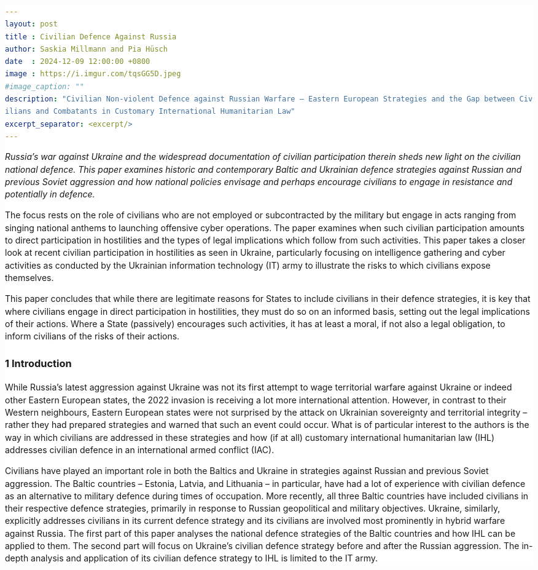 ```yaml
---
layout: post
title : Civilian Defence Against Russia
author: Saskia Millmann and Pia Hüsch
date  : 2024-12-09 12:00:00 +0800
image : https://i.imgur.com/tqsGG5D.jpeg
#image_caption: ""
description: "Civilian Non-violent Defence against Russian Warfare – Eastern European Strategies and the Gap between Civilians and Combatants in Customary International Humanitarian Law"
excerpt_separator: <excerpt/>
---
```


_Russia’s war against Ukraine and the widespread documentation of civilian participation therein sheds new light on the civilian national defence._ <excerpt/> _This paper examines historic and contemporary Baltic and Ukrainian defence strategies against Russian and previous Soviet aggression and how national policies envisage and perhaps encourage civilians to engage in resistance and potentially in defence._

The focus rests on the role of civilians who are not employed or subcontracted by the military but engage in acts ranging from singing national anthems to launching offensive cyber operations. The paper examines when such civilian participation amounts to direct participation in hostilities and the types of legal implications which follow from such activities. This paper takes a closer look at recent civilian participation in hostilities as seen in Ukraine, particularly focusing on intelligence gathering and cyber activities as conducted by the Ukrainian information technology (IT) army to illustrate the risks to which civilians expose themselves.

This paper concludes that while there are legitimate reasons for States to include civilians in their defence strategies, it is key that where civilians engage in direct participation in hostilities, they must do so on an informed basis, setting out the legal implications of their actions. Where a State (passively) encourages such activities, it has at least a moral, if not also a legal obligation, to inform civilians of the risks of their actions.


### 1 Introduction

While Russia’s latest aggression against Ukraine was not its first attempt to wage territorial warfare against Ukraine or indeed other Eastern European states, the 2022 invasion is receiving a lot more international attention. However, in contrast to their Western neighbours, Eastern European states were not surprised by the attack on Ukrainian sovereignty and territorial integrity – rather they had prepared strategies and warned that such an event could occur. What is of particular interest to the authors is the way in which civilians are addressed in these strategies and how (if at all) customary international humanitarian law (IHL) addresses civilian defence in an international armed conflict (IAC).

Civilians have played an important role in both the Baltics and Ukraine in strategies against Russian and previous Soviet aggression. The Baltic countries – Estonia, Latvia, and Lithuania – in particular, have had a lot of experience with civilian defence as an alternative to military defence during times of occupation. More recently, all three Baltic countries have included civilians in their respective defence strategies, primarily in response to Russian geopolitical and military objectives. Ukraine, similarly, explicitly addresses civilians in its current defence strategy and its civilians are involved most prominently in hybrid warfare against Russia. The first part of this paper analyses the national defence strategies of the Baltic countries and how IHL can be applied to them. The second part will focus on Ukraine’s civilian defence strategy before and after the Russian aggression. The in-depth analysis and application of its civilian defence strategy to IHL is limited to the IT army.
